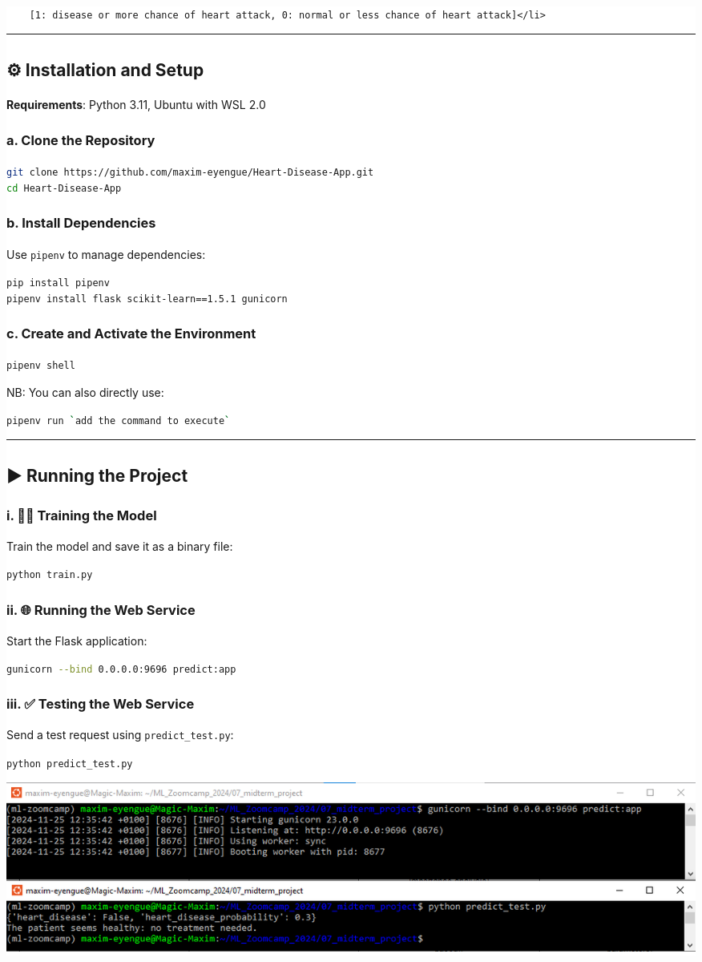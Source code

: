         [1: disease or more chance of heart attack, 0: normal or less chance of heart attack]</li>
</ul>

---

## ⚙️ Installation and Setup

**Requirements**: Python 3.11, Ubuntu with WSL 2.0   

### a. Clone the Repository
```bash
git clone https://github.com/maxim-eyengue/Heart-Disease-App.git
cd Heart-Disease-App
```

### b. Install Dependencies
Use `pipenv` to manage dependencies:
```bash
pip install pipenv
pipenv install flask scikit-learn==1.5.1 gunicorn
```

### c. Create and Activate the Environment
```bash
pipenv shell
```

NB: You can also directly use:
```bash
pipenv run `add the command to execute`
```

---

## ▶️ Running the Project

### i. 🏋️‍♂️ Training the Model
Train the model and save it as a binary file:
```bash
python train.py
```

### ii. 🌐 Running the Web Service
Start the Flask application:
```bash
gunicorn --bind 0.0.0.0:9696 predict:app
```

### iii. ✅ Testing the Web Service
Send a test request using `predict_test.py`:
```bash
python predict_test.py
```
![Model deployment only with Flask](/images/model_deployment_with_flask.png)